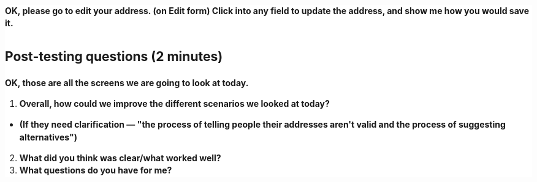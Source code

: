 **OK, please go to edit your address. (on Edit form) Click into any field to update the address, and show me how you would save it.**

## Post-testing questions (2 minutes)

**OK, those are all the screens we are going to look at today.**

1. **Overall, how could we improve the different scenarios we looked at today?**
- **(If they need clarification — "the process of telling people their addresses aren't valid and the process of suggesting alternatives")**
2. **What did you think was clear/what worked well?**
3. **What questions do you have for me?**
